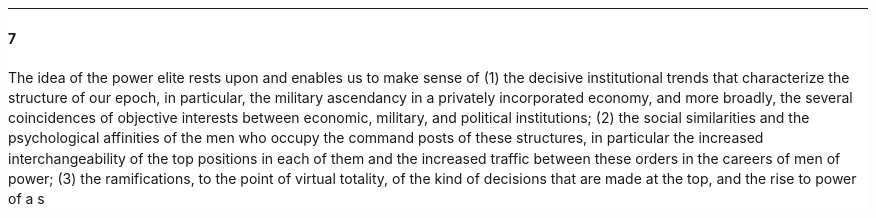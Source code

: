 * * *

#### **7**

The idea of the power elite rests upon and enables us to make sense of (1) the
decisive institutional trends that characterize the structure of our epoch, in
particular, the military ascendancy in a privately incorporated economy, and
more broadly, the several coincidences of objective interests between
economic, military, and political institutions; (2) the social similarities
and the psychological affinities of the men who occupy the command posts of
these structures, in particular the increased interchangeability of the top
positions in each of them and the increased traffic between these orders in
the careers of men of power; (3) the ramifications, to the point of virtual
totality, of the kind of decisions that are made at the top, and the rise to
power of a s

